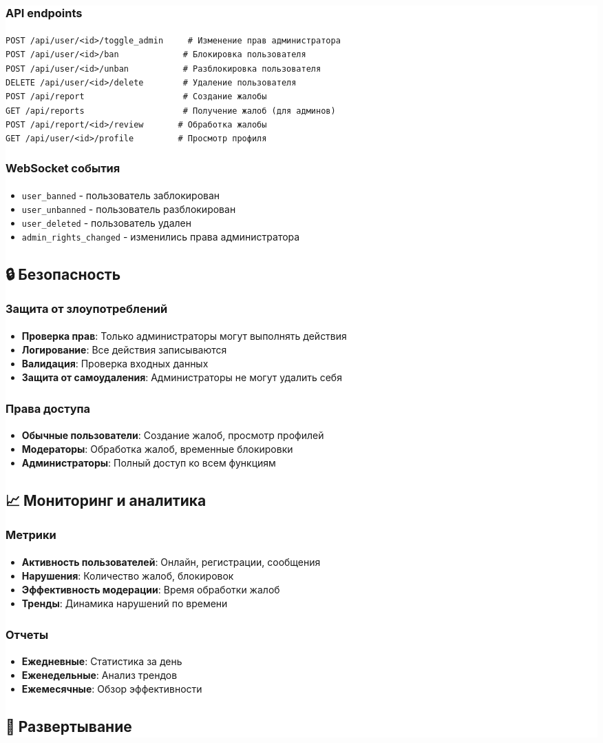```python
```

### API endpoints
```
POST /api/user/<id>/toggle_admin     # Изменение прав администратора
POST /api/user/<id>/ban             # Блокировка пользователя
POST /api/user/<id>/unban           # Разблокировка пользователя
DELETE /api/user/<id>/delete        # Удаление пользователя
POST /api/report                    # Создание жалобы
GET /api/reports                    # Получение жалоб (для админов)
POST /api/report/<id>/review       # Обработка жалобы
GET /api/user/<id>/profile         # Просмотр профиля
```

### WebSocket события
- `user_banned` - пользователь заблокирован
- `user_unbanned` - пользователь разблокирован
- `user_deleted` - пользователь удален
- `admin_rights_changed` - изменились права администратора

## 🔒 Безопасность

### Защита от злоупотреблений
- **Проверка прав**: Только администраторы могут выполнять действия
- **Логирование**: Все действия записываются
- **Валидация**: Проверка входных данных
- **Защита от самоудаления**: Администраторы не могут удалить себя

### Права доступа
- **Обычные пользователи**: Создание жалоб, просмотр профилей
- **Модераторы**: Обработка жалоб, временные блокировки
- **Администраторы**: Полный доступ ко всем функциям

## 📈 Мониторинг и аналитика

### Метрики
- **Активность пользователей**: Онлайн, регистрации, сообщения
- **Нарушения**: Количество жалоб, блокировок
- **Эффективность модерации**: Время обработки жалоб
- **Тренды**: Динамика нарушений по времени

### Отчеты
- **Ежедневные**: Статистика за день
- **Еженедельные**: Анализ трендов
- **Ежемесячные**: Обзор эффективности

## 🚀 Развертывание

